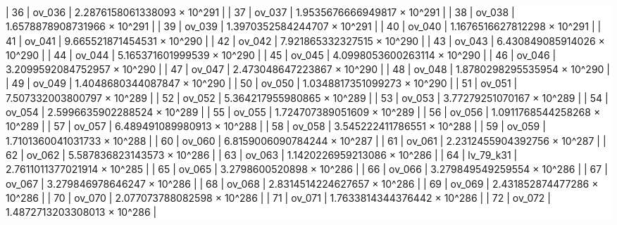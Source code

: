| 36 | ov_036 | 2.2876158061338093 × 10^291 |
| 37 | ov_037 | 1.9535676666949817 × 10^291 |
| 38 | ov_038 | 1.6578878908731966 × 10^291 |
| 39 | ov_039 | 1.3970352584244707 × 10^291 |
| 40 | ov_040 | 1.1676516627812298 × 10^291 |
| 41 | ov_041 | 9.665521871454531 × 10^290 |
| 42 | ov_042 | 7.921865332327515 × 10^290 |
| 43 | ov_043 | 6.430849085914026 × 10^290 |
| 44 | ov_044 | 5.165371601999539 × 10^290 |
| 45 | ov_045 | 4.0998053600263114 × 10^290 |
| 46 | ov_046 | 3.2099592084752957 × 10^290 |
| 47 | ov_047 | 2.473048647223867 × 10^290 |
| 48 | ov_048 | 1.8780298295535954 × 10^290 |
| 49 | ov_049 | 1.4048680344087847 × 10^290 |
| 50 | ov_050 | 1.0348817351099273 × 10^290 |
| 51 | ov_051 | 7.507332003800797 × 10^289 |
| 52 | ov_052 | 5.364217955980865 × 10^289 |
| 53 | ov_053 | 3.77279251070167 × 10^289 |
| 54 | ov_054 | 2.5996635902288524 × 10^289 |
| 55 | ov_055 | 1.724707389051609 × 10^289 |
| 56 | ov_056 | 1.0911768544258268 × 10^289 |
| 57 | ov_057 | 6.489491089980913 × 10^288 |
| 58 | ov_058 | 3.545222411786551 × 10^288 |
| 59 | ov_059 | 1.7101360041031733 × 10^288 |
| 60 | ov_060 | 6.8159006090784244 × 10^287 |
| 61 | ov_061 | 2.2312455904392756 × 10^287 |
| 62 | ov_062 | 5.587836823143573 × 10^286 |
| 63 | ov_063 | 1.1420226959213086 × 10^286 |
| 64 | lv_79_k31 | 2.7611011377021914 × 10^285 |
| 65 | ov_065 | 3.2798600520898 × 10^286 |
| 66 | ov_066 | 3.279849549259554 × 10^286 |
| 67 | ov_067 | 3.279846978646247 × 10^286 |
| 68 | ov_068 | 2.8314514224627657 × 10^286 |
| 69 | ov_069 | 2.431852874477286 × 10^286 |
| 70 | ov_070 | 2.077073788082598 × 10^286 |
| 71 | ov_071 | 1.7633814344376442 × 10^286 |
| 72 | ov_072 | 1.4872713203308013 × 10^286 |